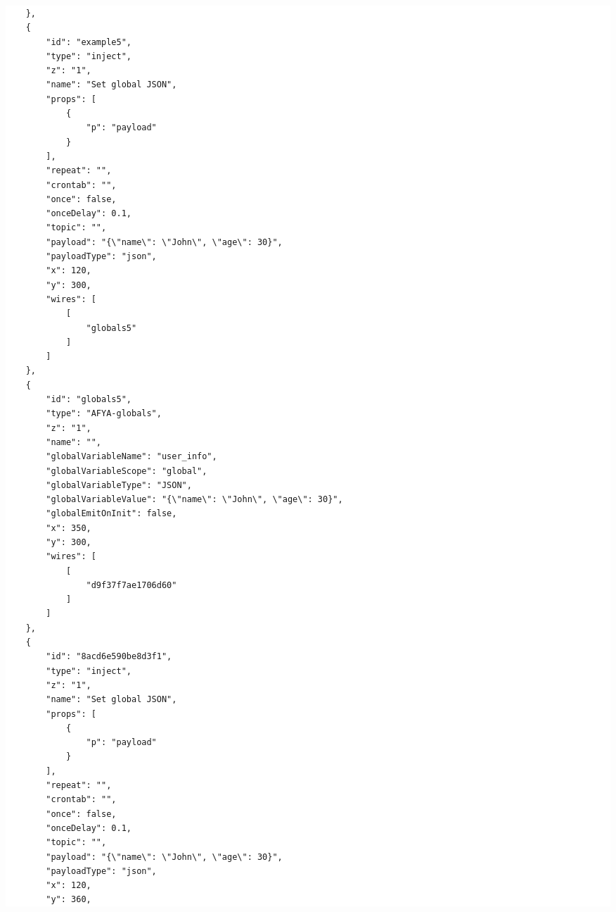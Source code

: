```
    },
    {
        "id": "example5",
        "type": "inject",
        "z": "1",
        "name": "Set global JSON",
        "props": [
            {
                "p": "payload"
            }
        ],
        "repeat": "",
        "crontab": "",
        "once": false,
        "onceDelay": 0.1,
        "topic": "",
        "payload": "{\"name\": \"John\", \"age\": 30}",
        "payloadType": "json",
        "x": 120,
        "y": 300,
        "wires": [
            [
                "globals5"
            ]
        ]
    },
    {
        "id": "globals5",
        "type": "AFYA-globals",
        "z": "1",
        "name": "",
        "globalVariableName": "user_info",
        "globalVariableScope": "global",
        "globalVariableType": "JSON",
        "globalVariableValue": "{\"name\": \"John\", \"age\": 30}",
        "globalEmitOnInit": false,
        "x": 350,
        "y": 300,
        "wires": [
            [
                "d9f37f7ae1706d60"
            ]
        ]
    },
    {
        "id": "8acd6e590be8d3f1",
        "type": "inject",
        "z": "1",
        "name": "Set global JSON",
        "props": [
            {
                "p": "payload"
            }
        ],
        "repeat": "",
        "crontab": "",
        "once": false,
        "onceDelay": 0.1,
        "topic": "",
        "payload": "{\"name\": \"John\", \"age\": 30}",
        "payloadType": "json",
        "x": 120,
        "y": 360,
```